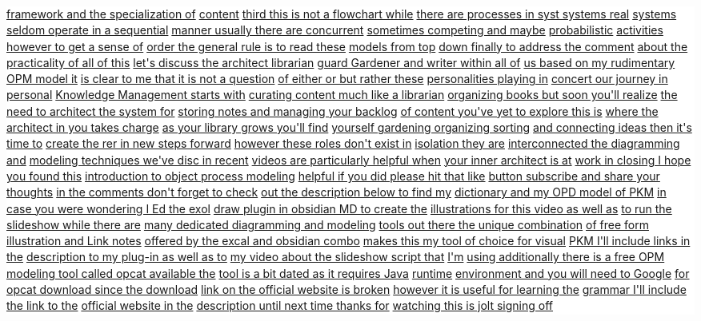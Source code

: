 [framework and the specialization of](https://youtu.be/se7odslzd5U?t=767) [content](https://youtu.be/se7odslzd5U?t=772) [third this is not a flowchart while](https://youtu.be/se7odslzd5U?t=773) [there are processes in syst systems real](https://youtu.be/se7odslzd5U?t=777) [systems seldom operate in a sequential](https://youtu.be/se7odslzd5U?t=780) [manner usually there are concurrent](https://youtu.be/se7odslzd5U?t=783) [sometimes competing and maybe](https://youtu.be/se7odslzd5U?t=785) [probabilistic](https://youtu.be/se7odslzd5U?t=788) [activities however to get a sense of](https://youtu.be/se7odslzd5U?t=790) [order the general rule is to read these](https://youtu.be/se7odslzd5U?t=793) [models from top](https://youtu.be/se7odslzd5U?t=795) [down finally to address the comment](https://youtu.be/se7odslzd5U?t=798) [about the practicality of all of this](https://youtu.be/se7odslzd5U?t=802) [let's discuss the architect librarian](https://youtu.be/se7odslzd5U?t=805) [guard Gardener and writer within all of](https://youtu.be/se7odslzd5U?t=808) [us based on my rudimentary OPM model it](https://youtu.be/se7odslzd5U?t=811) [is clear to me that it is not a question](https://youtu.be/se7odslzd5U?t=815) [of either or but rather these](https://youtu.be/se7odslzd5U?t=818) [personalities playing in](https://youtu.be/se7odslzd5U?t=821) [concert our journey in personal](https://youtu.be/se7odslzd5U?t=824) [Knowledge Management starts with](https://youtu.be/se7odslzd5U?t=827) [curating content much like a librarian](https://youtu.be/se7odslzd5U?t=829) [organizing books but soon you'll realize](https://youtu.be/se7odslzd5U?t=832) [the need to architect the system for](https://youtu.be/se7odslzd5U?t=835) [storing notes and managing your backlog](https://youtu.be/se7odslzd5U?t=838) [of content you've yet to explore this is](https://youtu.be/se7odslzd5U?t=841) [where the architect in you takes charge](https://youtu.be/se7odslzd5U?t=845) [as your library grows you'll find](https://youtu.be/se7odslzd5U?t=848) [yourself gardening organizing sorting](https://youtu.be/se7odslzd5U?t=850) [and connecting ideas then it's time to](https://youtu.be/se7odslzd5U?t=854) [create the rer in new steps forward](https://youtu.be/se7odslzd5U?t=857) [however these roles don't exist in](https://youtu.be/se7odslzd5U?t=860) [isolation they are](https://youtu.be/se7odslzd5U?t=862) [interconnected the diagramming and](https://youtu.be/se7odslzd5U?t=864) [modeling techniques we've disc in recent](https://youtu.be/se7odslzd5U?t=867) [videos are particularly helpful when](https://youtu.be/se7odslzd5U?t=870) [your inner architect is at](https://youtu.be/se7odslzd5U?t=873) [work in closing I hope you found this](https://youtu.be/se7odslzd5U?t=876) [introduction to object process modeling](https://youtu.be/se7odslzd5U?t=879) [helpful if you did please hit that like](https://youtu.be/se7odslzd5U?t=882) [button subscribe and share your thoughts](https://youtu.be/se7odslzd5U?t=885) [in the comments don't forget to check](https://youtu.be/se7odslzd5U?t=888) [out the description below to find my](https://youtu.be/se7odslzd5U?t=892) [dictionary and my OPD model of PKM](https://youtu.be/se7odslzd5U?t=894) [in case you were wondering I Ed the exol](https://youtu.be/se7odslzd5U?t=899) [draw plugin in obsidian MD to create the](https://youtu.be/se7odslzd5U?t=902) [illustrations for this video as well as](https://youtu.be/se7odslzd5U?t=904) [to run the slideshow while there are](https://youtu.be/se7odslzd5U?t=907) [many dedicated diagramming and modeling](https://youtu.be/se7odslzd5U?t=909) [tools out there the unique combination](https://youtu.be/se7odslzd5U?t=912) [of free form illustration and Link notes](https://youtu.be/se7odslzd5U?t=915) [offered by the excal and obsidian combo](https://youtu.be/se7odslzd5U?t=919) [makes this my tool of choice for visual](https://youtu.be/se7odslzd5U?t=923) [PKM I'll include links in the](https://youtu.be/se7odslzd5U?t=926) [description to my plug-in as well as to](https://youtu.be/se7odslzd5U?t=929) [my video about the slideshow script that](https://youtu.be/se7odslzd5U?t=931) [I'm](https://youtu.be/se7odslzd5U?t=934) [using additionally there is a free OPM](https://youtu.be/se7odslzd5U?t=935) [modeling tool called opcat available the](https://youtu.be/se7odslzd5U?t=938) [tool is a bit dated as it requires Java](https://youtu.be/se7odslzd5U?t=942) [runtime](https://youtu.be/se7odslzd5U?t=946) [environment and you will need to Google](https://youtu.be/se7odslzd5U?t=947) [for opcat download since the download](https://youtu.be/se7odslzd5U?t=950) [link on the official website is broken](https://youtu.be/se7odslzd5U?t=953) [however it is useful for learning the](https://youtu.be/se7odslzd5U?t=956) [grammar I'll include the link to the](https://youtu.be/se7odslzd5U?t=959) [official website in the](https://youtu.be/se7odslzd5U?t=963) [description until next time thanks for](https://youtu.be/se7odslzd5U?t=966) [watching this is jolt signing off](https://youtu.be/se7odslzd5U?t=969) 

